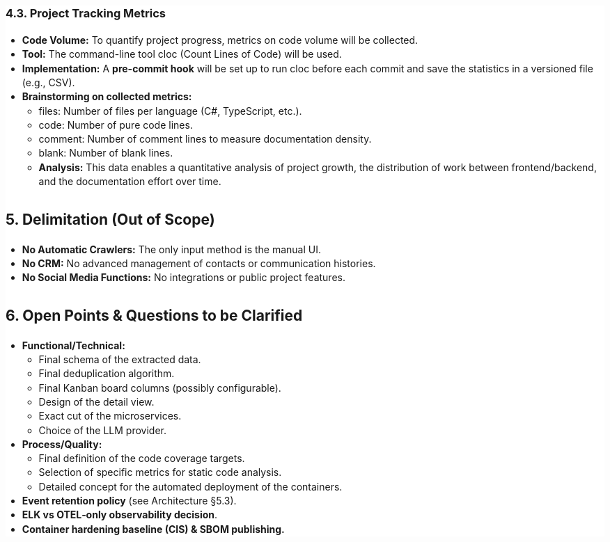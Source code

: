 ### **4.3. Project Tracking Metrics**

* **Code Volume:** To quantify project progress, metrics on code volume will be collected.  
* **Tool:** The command-line tool cloc (Count Lines of Code) will be used.  
* **Implementation:** A **pre-commit hook** will be set up to run cloc before each commit and save the statistics in a versioned file (e.g., CSV).  
* **Brainstorming on collected metrics:**  
  * files: Number of files per language (C\#, TypeScript, etc.).  
  * code: Number of pure code lines.  
  * comment: Number of comment lines to measure documentation density.  
  * blank: Number of blank lines.  
  * **Analysis:** This data enables a quantitative analysis of project growth, the distribution of work between frontend/backend, and the documentation effort over time.

## **5\. Delimitation (Out of Scope)**

* **No Automatic Crawlers:** The only input method is the manual UI.  
* **No CRM:** No advanced management of contacts or communication histories.  
* **No Social Media Functions:** No integrations or public project features.

## **6\. Open Points & Questions to be Clarified**

* **Functional/Technical:**  
  * Final schema of the extracted data.  
  * Final deduplication algorithm.  
  * Final Kanban board columns (possibly configurable).  
  * Design of the detail view.  
  * Exact cut of the microservices.  
  * Choice of the LLM provider.  
* **Process/Quality:**  
  * Final definition of the code coverage targets.  
  * Selection of specific metrics for static code analysis.  
  * Detailed concept for the automated deployment of the containers.
* **Event retention policy** (see Architecture §5.3).
* **ELK vs OTEL‑only observability decision**.
* **Container hardening baseline (CIS) & SBOM publishing.**